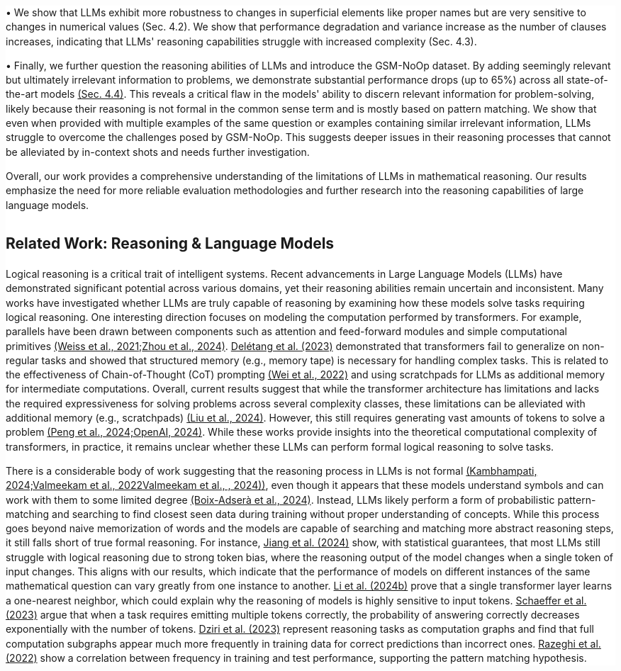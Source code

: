 • We show that LLMs exhibit more robustness to changes in superficial elements like proper names but are very sensitive to changes in numerical values (Sec. 4.2). We show that performance degradation and variance increase as the number of clauses increases, indicating that LLMs' reasoning capabilities struggle with increased complexity (Sec. 4.3).

• Finally, we further question the reasoning abilities of LLMs and introduce the GSM-NoOp dataset. By adding seemingly relevant but ultimately irrelevant information to problems, we demonstrate substantial performance drops (up to 65%) across all state-of-the-art models [(Sec. 4.4)](#). This reveals a critical flaw in the models' ability to discern relevant information for problem-solving, likely because their reasoning is not formal in the common sense term and is mostly based on pattern matching. We show that even when provided with multiple examples of the same question or examples containing similar irrelevant information, LLMs struggle to overcome the challenges posed by GSM-NoOp. This suggests deeper issues in their reasoning processes that cannot be alleviated by in-context shots and needs further investigation.

Overall, our work provides a comprehensive understanding of the limitations of LLMs in mathematical reasoning. Our results emphasize the need for more reliable evaluation methodologies and further research into the reasoning capabilities of large language models.

## Related Work: Reasoning & Language Models

Logical reasoning is a critical trait of intelligent systems. Recent advancements in Large Language Models (LLMs) have demonstrated significant potential across various domains, yet their reasoning abilities remain uncertain and inconsistent. Many works have investigated whether LLMs are truly capable of reasoning by examining how these models solve tasks requiring logical reasoning. One interesting direction focuses on modeling the computation performed by transformers. For example, parallels have been drawn between components such as attention and feed-forward modules and simple computational primitives [(Weiss et al., 2021;](#b25)[Zhou et al., 2024)](#b28). [Delétang et al. (2023)](#b4) demonstrated that transformers fail to generalize on non-regular tasks and showed that structured memory (e.g., memory tape) is necessary for handling complex tasks. This is related to the effectiveness of Chain-of-Thought (CoT) prompting [(Wei et al., 2022)](#b24) and using scratchpads for LLMs as additional memory for intermediate computations. Overall, current results suggest that while the transformer architecture has limitations and lacks the required expressiveness for solving problems across several complexity classes, these limitations can be alleviated with additional memory (e.g., scratchpads) [(Liu et al., 2024)](#b13). However, this still requires generating vast amounts of tokens to solve a problem [(Peng et al., 2024;](#)[OpenAI, 2024)](#b16). While these works provide insights into the theoretical computational complexity of transformers, in practice, it remains unclear whether these LLMs can perform formal logical reasoning to solve tasks.

There is a considerable body of work suggesting that the reasoning process in LLMs is not formal [(Kambhampati, 2024;](#b10)[Valmeekam et al., 2022](#)[Valmeekam et al., , 2024))](#b23), even though it appears that these models understand symbols and can work with them to some limited degree [(Boix-Adserà et al., 2024)](#b2). Instead, LLMs likely perform a form of probabilistic pattern-matching and searching to find closest seen data during training without proper understanding of concepts. While this process goes beyond naive memorization of words and the models are capable of searching and matching more abstract reasoning steps, it still falls short of true formal reasoning. For instance, [Jiang et al. (2024)](#) show, with statistical guarantees, that most LLMs still struggle with logical reasoning due to strong token bias, where the reasoning output of the model changes when a single token of input changes. This aligns with our results, which indicate that the performance of models on different instances of the same mathematical question can vary greatly from one instance to another. [Li et al. (2024b)](#) prove that a single transformer layer learns a one-nearest neighbor, which could explain why the reasoning of models is highly sensitive to input tokens. [Schaeffer et al. (2023)](#b20) argue that when a task requires emitting multiple tokens correctly, the probability of answering correctly decreases exponentially with the number of tokens. [Dziri et al. (2023)](#b6) represent reasoning tasks as computation graphs and find that full computation subgraphs appear much more frequently in training data for correct predictions than incorrect ones. [Razeghi et al. (2022)](#b18) show a correlation between frequency in training and test performance, supporting the pattern matching hypothesis.
